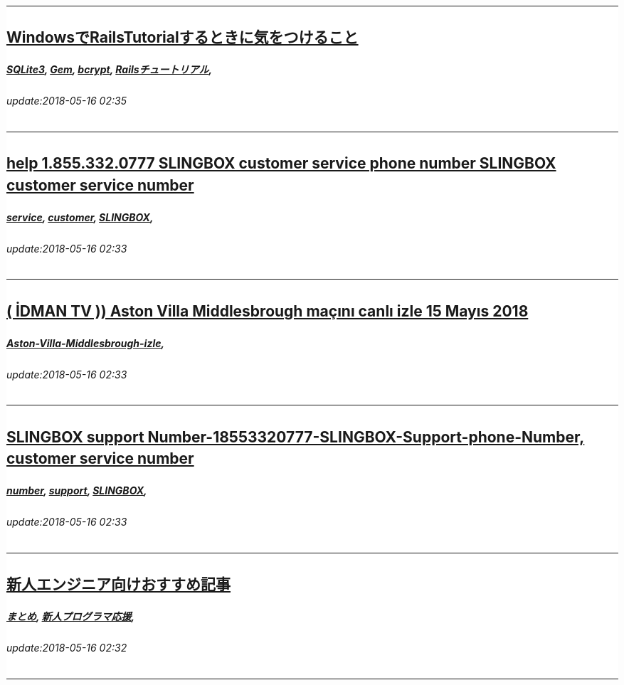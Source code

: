 
---
## [WindowsでRailsTutorialするときに気をつけること](https://qiita.com/jun_moka/items/a83a8149bc97cedc16b5)
##### [SQLite3](https://qiita.com/tags/SQLite3), [Gem](https://qiita.com/tags/Gem), [bcrypt](https://qiita.com/tags/bcrypt), [Railsチュートリアル](https://qiita.com/tags/Railsチュートリアル), 
###### update:2018-05-16 02:35
---
## [help 1.855.332.0777 SLINGBOX customer service phone number SLINGBOX customer service number](https://qiita.com/edith/items/d9432a39386e7c732a04)
##### [service](https://qiita.com/tags/service), [customer](https://qiita.com/tags/customer), [SLINGBOX](https://qiita.com/tags/SLINGBOX), 
###### update:2018-05-16 02:33
---
## [( İDMAN TV )) Aston Villa Middlesbrough maçını canlı izle 15 Mayıs 2018](https://qiita.com/bolu-antep/items/e69f96e48c82720ae87a)
##### [Aston-Villa-Middlesbrough-izle](https://qiita.com/tags/Aston-Villa-Middlesbrough-izle), 
###### update:2018-05-16 02:33
---
## [SLINGBOX support Number-18553320777-SLINGBOX-Support-phone-Number, customer service number](https://qiita.com/rawumber876/items/1ed4e66bf6b9829e9b3c)
##### [number](https://qiita.com/tags/number), [support](https://qiita.com/tags/support), [SLINGBOX](https://qiita.com/tags/SLINGBOX), 
###### update:2018-05-16 02:33
---
## [新人エンジニア向けおすすめ記事](https://qiita.com/sbc_ichinose/items/36c3efe371f20095d185)
##### [まとめ](https://qiita.com/tags/まとめ), [新人プログラマ応援](https://qiita.com/tags/新人プログラマ応援), 
###### update:2018-05-16 02:32
---
